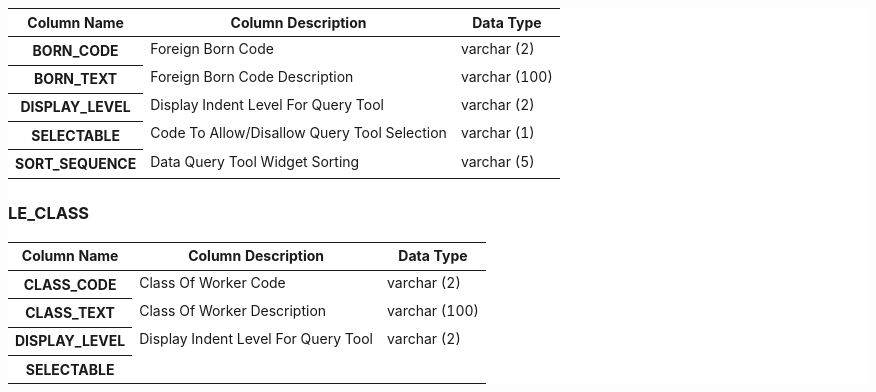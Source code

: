 <table>
	<thead>
		<tr>
			<th>Column Name</th>
			<th>Column Description</th>
			<th>Data Type</th>
		</tr>
	</thead>
	<tbody>
		<tr>
			<th>BORN_CODE</th>
			<td>Foreign Born Code</td>
			<td>varchar (2)</td>
		</tr>
		<tr>
			<th>BORN_TEXT</th>
			<td>Foreign Born Code Description</td>
			<td>varchar (100)</td>
		</tr>
		<tr>
			<th>DISPLAY_LEVEL</th>
			<td>Display Indent Level For Query Tool</td>
			<td>varchar (2)</td>
		</tr>
		<tr>
			<th>SELECTABLE</th>
			<td>Code To Allow/Disallow Query Tool Selection</td>
			<td>varchar (1)</td>
		</tr>
		<tr>
			<th>SORT_SEQUENCE</th>
			<td>Data Query Tool Widget Sorting</td>
			<td>varchar (5)</td>
		</tr>
	</tbody>
</table>
<h3>LE_CLASS</h3>

<table>
	<thead>
		<tr>
			<th>Column Name</th>
			<th>Column Description</th>
			<th>Data Type</th>
		</tr>
	</thead>
	<tbody>
		<tr>
			<th>CLASS_CODE</th>
			<td>Class Of Worker Code</td>
			<td>varchar (2)</td>
		</tr>
		<tr>
			<th>CLASS_TEXT</th>
			<td>Class Of Worker Description</td>
			<td>varchar (100)</td>
		</tr>
		<tr>
			<th>DISPLAY_LEVEL</th>
			<td>Display Indent Level For Query Tool</td>
			<td>varchar (2)</td>
		</tr>
		<tr>
			<th>SELECTABLE</th>